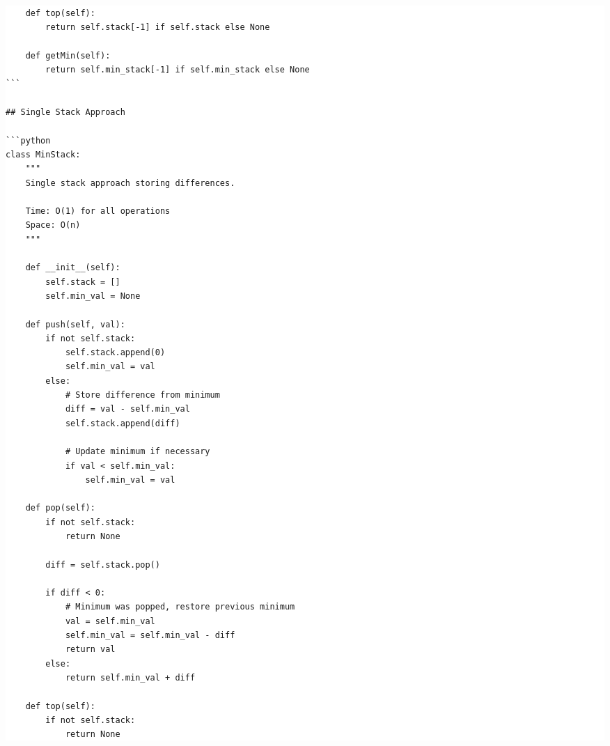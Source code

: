         def top(self):
            return self.stack[-1] if self.stack else None
        
        def getMin(self):
            return self.min_stack[-1] if self.min_stack else None
    ```

    ## Single Stack Approach

    ```python
    class MinStack:
        """
        Single stack approach storing differences.
        
        Time: O(1) for all operations
        Space: O(n)
        """
        
        def __init__(self):
            self.stack = []
            self.min_val = None
        
        def push(self, val):
            if not self.stack:
                self.stack.append(0)
                self.min_val = val
            else:
                # Store difference from minimum
                diff = val - self.min_val
                self.stack.append(diff)
                
                # Update minimum if necessary
                if val < self.min_val:
                    self.min_val = val
        
        def pop(self):
            if not self.stack:
                return None
            
            diff = self.stack.pop()
            
            if diff < 0:
                # Minimum was popped, restore previous minimum
                val = self.min_val
                self.min_val = self.min_val - diff
                return val
            else:
                return self.min_val + diff
        
        def top(self):
            if not self.stack:
                return None
            